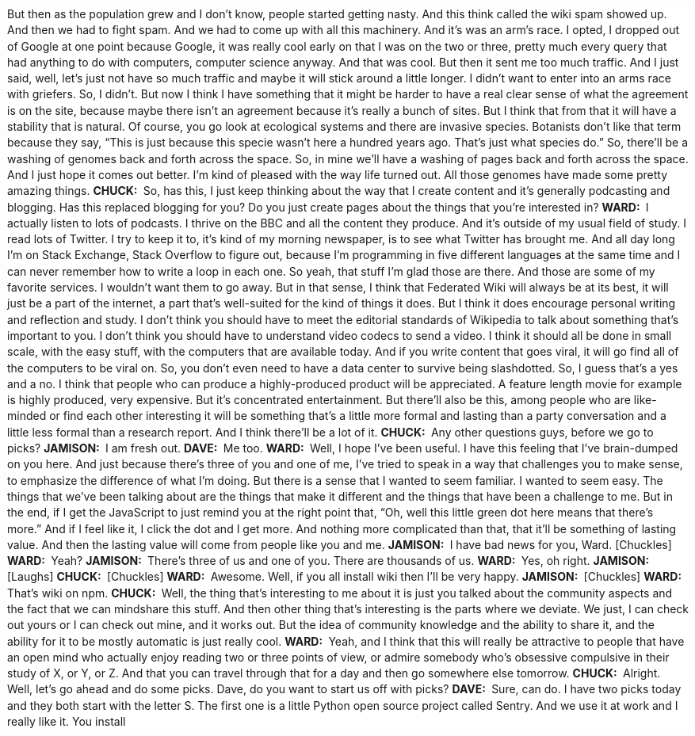 But then as the population grew and I don’t know, people started getting nasty. And this think called the wiki spam showed up. And then we had to fight spam. And we had to come up with all this machinery. And it’s was an arm’s race. I opted, I dropped out of Google at one point because Google, it was really cool early on that I was on the two or three, pretty much every query that had anything to do with computers, computer science anyway. And that was cool. But then it sent me too much traffic. And I just said, well, let’s just not have so much traffic and maybe it will stick around a little longer. I didn’t want to enter into an arms race with griefers. So, I didn’t. But now I think I have something that it might be harder to have a real clear sense of what the agreement is on the site, because maybe there isn’t an agreement because it’s really a bunch of sites. But I think that from that it will have a stability that is natural. Of course, you go look at ecological systems and there are invasive species. Botanists don’t like that term because they say, “This is just because this specie wasn’t here a hundred years ago. That’s just what species do.” So, there’ll be a washing of genomes back and forth across the space. So, in mine we’ll have a washing of pages back and forth across the space. And I just hope it comes out better. I’m kind of pleased with the way life turned out. All those genomes have made some pretty amazing things. **CHUCK:&nbsp;** So, has this, I just keep thinking about the way that I create content and it’s generally podcasting and blogging. Has this replaced blogging for you? Do you just create pages about the things that you’re interested in? **WARD:&nbsp;** I actually listen to lots of podcasts. I thrive on the BBC and all the content they produce. And it’s outside of my usual field of study. I read lots of Twitter. I try to keep it to, it’s kind of my morning newspaper, is to see what Twitter has brought me. And all day long I’m on Stack Exchange, Stack Overflow to figure out, because I’m programming in five different languages at the same time and I can never remember how to write a loop in each one. So yeah, that stuff I’m glad those are there. And those are some of my favorite services. I wouldn’t want them to go away. But in that sense, I think that Federated Wiki will always be at its best, it will just be a part of the internet, a part that’s well-suited for the kind of things it does. But I think it does encourage personal writing and reflection and study. I don’t think you should have to meet the editorial standards of Wikipedia to talk about something that’s important to you. I don’t think you should have to understand video codecs to send a video. I think it should all be done in small scale, with the easy stuff, with the computers that are available today. And if you write content that goes viral, it will go find all of the computers to be viral on. So, you don’t even need to have a data center to survive being slashdotted. So, I guess that’s a yes and a no. I think that people who can produce a highly-produced product will be appreciated. A feature length movie for example is highly produced, very expensive. But it’s concentrated entertainment. But there’ll also be this, among people who are like-minded or find each other interesting it will be something that’s a little more formal and lasting than a party conversation and a little less formal than a research report. And I think there’ll be a lot of it. **CHUCK:&nbsp;** Any other questions guys, before we go to picks? **JAMISON:&nbsp;** I am fresh out. **DAVE:&nbsp;** Me too. **WARD:&nbsp;** Well, I hope I’ve been useful. I have this feeling that I’ve brain-dumped on you here. And just because there’s three of you and one of me, I’ve tried to speak in a way that challenges you to make sense, to emphasize the difference of what I’m doing. But there is a sense that I wanted to seem familiar. I wanted to seem easy. The things that we’ve been talking about are the things that make it different and the things that have been a challenge to me. But in the end, if I get the JavaScript to just remind you at the right point that, “Oh, well this little green dot here means that there’s more.” And if I feel like it, I click the dot and I get more. And nothing more complicated than that, that it’ll be something of lasting value. And then the lasting value will come from people like you and me. **JAMISON:&nbsp;** I have bad news for you, Ward. [Chuckles] **WARD:&nbsp;** Yeah? **JAMISON:&nbsp;** There’s three of us and one of you. There are thousands of us. **WARD:&nbsp;** Yes, oh right. **JAMISON:&nbsp;** [Laughs] **CHUCK:&nbsp;** [Chuckles] **WARD:&nbsp;** Awesome. Well, if you all install wiki then I’ll be very happy. **JAMISON:&nbsp;** [Chuckles] **WARD:&nbsp;** That’s wiki on npm. **CHUCK:&nbsp;** Well, the thing that’s interesting to me about it is just you talked about the community aspects and the fact that we can mindshare this stuff. And then other thing that’s interesting is the parts where we deviate. We just, I can check out yours or I can check out mine, and it works out. But the idea of community knowledge and the ability to share it, and the ability for it to be mostly automatic is just really cool. **WARD:&nbsp;** Yeah, and I think that this will really be attractive to people that have an open mind who actually enjoy reading two or three points of view, or admire somebody who’s obsessive compulsive in their study of X, or Y, or Z. And that you can travel through that for a day and then go somewhere else tomorrow. **CHUCK:&nbsp;** Alright. Well, let’s go ahead and do some picks. Dave, do you want to start us off with picks? **DAVE:&nbsp;** Sure, can do. I have two picks today and they both start with the letter S. The first one is a little Python open source project called Sentry. And we use it at work and I really like it. You install